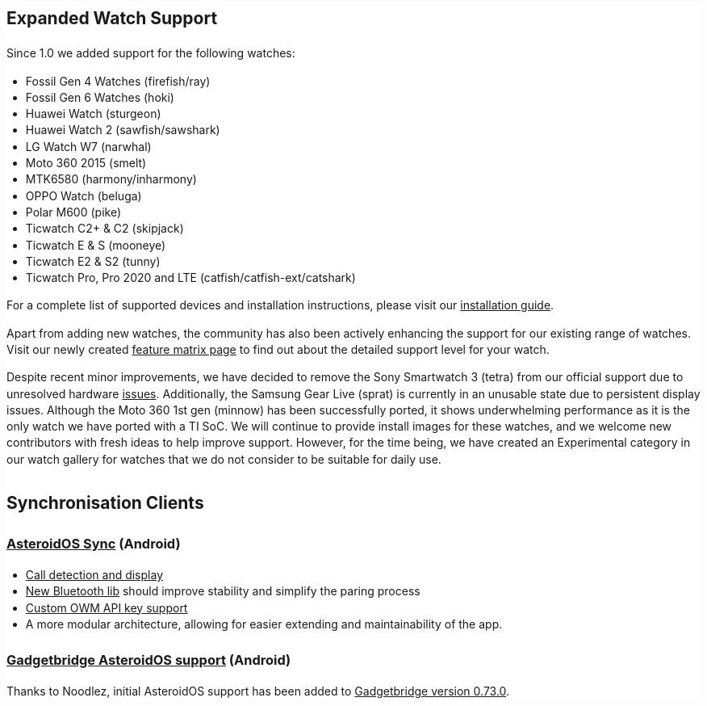 ## Expanded Watch Support

Since 1.0 we added support for the following watches:

   * Fossil Gen 4 Watches (firefish/ray)
   * Fossil Gen 6 Watches (hoki)
   * Huawei Watch (sturgeon)
   * Huawei Watch 2 (sawfish/sawshark)
   * LG Watch W7 (narwhal)
   * Moto 360 2015 (smelt)
   * MTK6580 (harmony/inharmony)
   * OPPO Watch (beluga)
   * Polar M600 (pike)
   * Ticwatch C2+ \& C2 (skipjack)
   * Ticwatch E \& S (mooneye)
   * Ticwatch E2 \& S2 (tunny)
   * Ticwatch Pro, Pro 2020 and LTE (catfish/catfish-ext/catshark)

For a complete list of supported devices and installation instructions, please visit our [installation guide](https://asteroidos.org/install/).

Apart from adding new watches, the community has also been actively enhancing the support for our existing range of watches.
Visit our newly created [feature matrix page](https://asteroidos.org/install/features/) to find out about the detailed support level for your watch.

Despite recent minor improvements, we have decided to remove the Sony Smartwatch 3 (tetra) from our official support due to unresolved hardware [issues](https://github.com/AsteroidOS/meta-tetra-hybris/issues). Additionally, the Samsung Gear Live (sprat) is currently in an unusable state due to persistent display issues. Although the Moto 360 1st gen (minnow) has been successfully ported, it shows underwhelming performance as it is the only watch we have ported with a TI SoC. We will continue to provide install images for these watches, and we welcome new contributors with fresh ideas to help improve support. However, for the time being, we have created an Experimental category in our watch gallery for watches that we do not consider to be suitable for daily use.

## Synchronisation Clients

### [AsteroidOS Sync](https://f-droid.org/en/packages/org.asteroidos.sync/) (Android)

   * [Call detection and display](https://github.com/AsteroidOS/AsteroidOSSync/pull/110)
   * [New Bluetooth lib](https://github.com/AsteroidOS/AsteroidOSSync/pull/127) should improve stability and simplify the paring process
   * [Custom OWM API key support](https://github.com/AsteroidOS/AsteroidOSSync/pull/142)
   * A more modular architecture, allowing for easier extending and maintainability of the app.

### [Gadgetbridge AsteroidOS support](https://codeberg.org/Freeyourgadget/Gadgetbridge) (Android)

Thanks to Noodlez, initial AsteroidOS support has been added to [Gadgetbridge version 0.73.0](https://codeberg.org/Freeyourgadget/Gadgetbridge/src/branch/master/CHANGELOG.md). 
